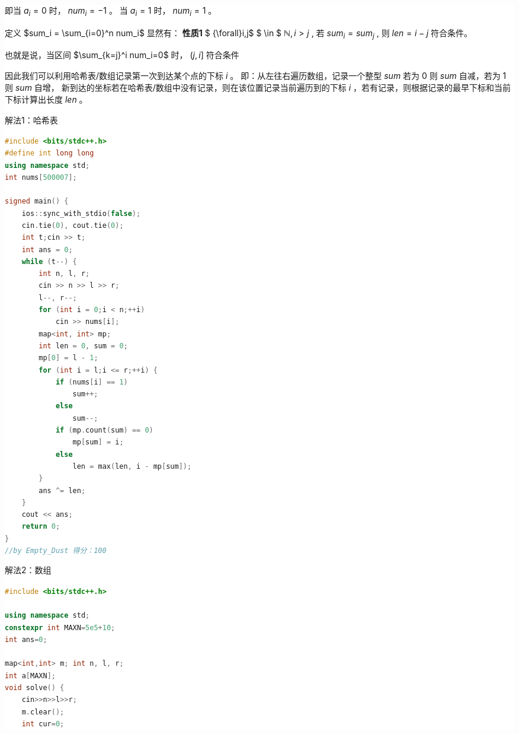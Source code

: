 即当 $a_i=0$ 时， $num_i=-1$ 。
当 $a_i=1$ 时， $num_i=1$ 。

定义 $sum_i = \sum_{i=0}^n num_i$
显然有：
**性质1** $ {\forall}i,j$ $ \in $ $\mathbb{N},i>j$ , 若 $sum_i=sum_j$ , 则 $len=i-j$ 符合条件。

也就是说，当区间 $\sum_{k=j}^i num_i=0$ 时， $(j,i]$ 符合条件

因此我们可以利用哈希表/数组记录第一次到达某个点的下标 $i$ 。
即：从左往右遍历数组，记录一个整型 $sum$ 若为 $0$ 则 $sum$ 自减，若为 $1$ 则 $sum$ 自增， 新到达的坐标若在哈希表/数组中没有记录，则在该位置记录当前遍历到的下标 $i$ ，若有记录，则根据记录的最早下标和当前下标计算出长度 $len$ 。

解法1：哈希表
```cpp
#include <bits/stdc++.h>
#define int long long 
using namespace std;
int nums[500007];

signed main() {
    ios::sync_with_stdio(false);
    cin.tie(0), cout.tie(0);
    int t;cin >> t;
    int ans = 0;
    while (t--) {
        int n, l, r;
        cin >> n >> l >> r;
        l--, r--;
        for (int i = 0;i < n;++i)
            cin >> nums[i];
        map<int, int> mp;
        int len = 0, sum = 0;
        mp[0] = l - 1;
        for (int i = l;i <= r;++i) {
            if (nums[i] == 1)
                sum++;
            else
                sum--;
            if (mp.count(sum) == 0)
                mp[sum] = i;
            else
                len = max(len, i - mp[sum]);
        }
        ans ^= len;
    }
    cout << ans;
    return 0;
}
//by Empty_Dust 得分：100
```

解法2：数组
```cpp
#include <bits/stdc++.h>

using namespace std;
constexpr int MAXN=5e5+10;
int ans=0;

map<int,int> m; int n, l, r;
int a[MAXN];
void solve() {
    cin>>n>>l>>r;
    m.clear();
    int cur=0;
```